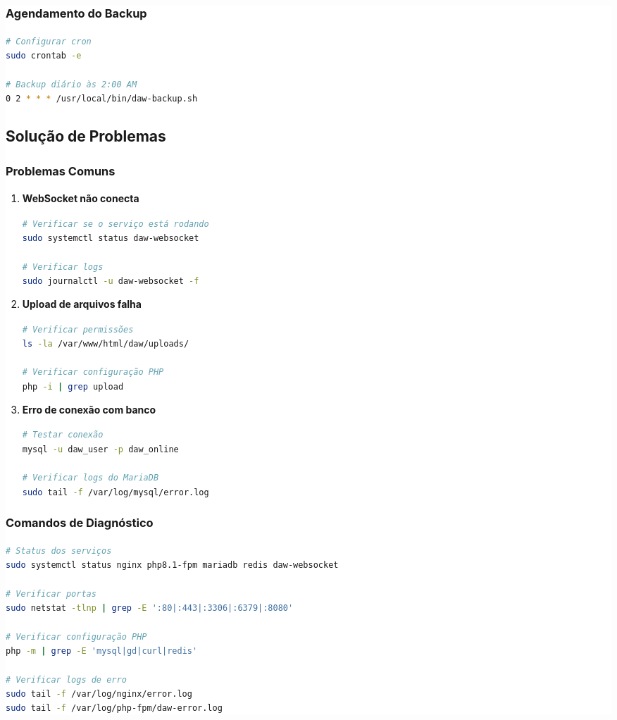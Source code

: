 ### Agendamento do Backup

```bash
# Configurar cron
sudo crontab -e

# Backup diário às 2:00 AM
0 2 * * * /usr/local/bin/daw-backup.sh
```

## Solução de Problemas

### Problemas Comuns

1. **WebSocket não conecta**
   ```bash
   # Verificar se o serviço está rodando
   sudo systemctl status daw-websocket
   
   # Verificar logs
   sudo journalctl -u daw-websocket -f
   ```

2. **Upload de arquivos falha**
   ```bash
   # Verificar permissões
   ls -la /var/www/html/daw/uploads/
   
   # Verificar configuração PHP
   php -i | grep upload
   ```

3. **Erro de conexão com banco**
   ```bash
   # Testar conexão
   mysql -u daw_user -p daw_online
   
   # Verificar logs do MariaDB
   sudo tail -f /var/log/mysql/error.log
   ```

### Comandos de Diagnóstico

```bash
# Status dos serviços
sudo systemctl status nginx php8.1-fpm mariadb redis daw-websocket

# Verificar portas
sudo netstat -tlnp | grep -E ':80|:443|:3306|:6379|:8080'

# Verificar configuração PHP
php -m | grep -E 'mysql|gd|curl|redis'

# Verificar logs de erro
sudo tail -f /var/log/nginx/error.log
sudo tail -f /var/log/php-fpm/daw-error.log
```
